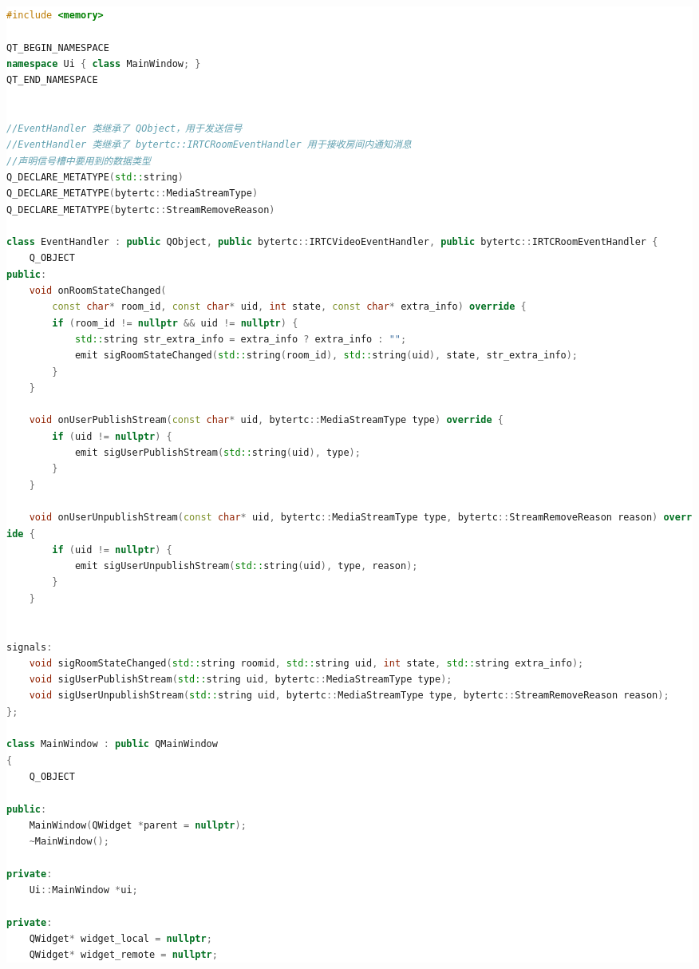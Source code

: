 ```cpp
#include <memory>

QT_BEGIN_NAMESPACE
namespace Ui { class MainWindow; }
QT_END_NAMESPACE


//EventHandler 类继承了 QObject，用于发送信号
//EventHandler 类继承了 bytertc::IRTCRoomEventHandler 用于接收房间内通知消息
//声明信号槽中要用到的数据类型
Q_DECLARE_METATYPE(std::string)
Q_DECLARE_METATYPE(bytertc::MediaStreamType)
Q_DECLARE_METATYPE(bytertc::StreamRemoveReason)

class EventHandler : public QObject, public bytertc::IRTCVideoEventHandler, public bytertc::IRTCRoomEventHandler {
    Q_OBJECT
public:
    void onRoomStateChanged(
        const char* room_id, const char* uid, int state, const char* extra_info) override {
        if (room_id != nullptr && uid != nullptr) {
            std::string str_extra_info = extra_info ? extra_info : "";
            emit sigRoomStateChanged(std::string(room_id), std::string(uid), state, str_extra_info);
        }
    }

    void onUserPublishStream(const char* uid, bytertc::MediaStreamType type) override {
        if (uid != nullptr) {
            emit sigUserPublishStream(std::string(uid), type);
        }
    }

    void onUserUnpublishStream(const char* uid, bytertc::MediaStreamType type, bytertc::StreamRemoveReason reason) override {
        if (uid != nullptr) {
            emit sigUserUnpublishStream(std::string(uid), type, reason);
        }
    }


signals:
    void sigRoomStateChanged(std::string roomid, std::string uid, int state, std::string extra_info);
    void sigUserPublishStream(std::string uid, bytertc::MediaStreamType type);
    void sigUserUnpublishStream(std::string uid, bytertc::MediaStreamType type, bytertc::StreamRemoveReason reason);
};

class MainWindow : public QMainWindow
{
    Q_OBJECT

public:
    MainWindow(QWidget *parent = nullptr);
    ~MainWindow();

private:
    Ui::MainWindow *ui;

private:
    QWidget* widget_local = nullptr;
    QWidget* widget_remote = nullptr;
```